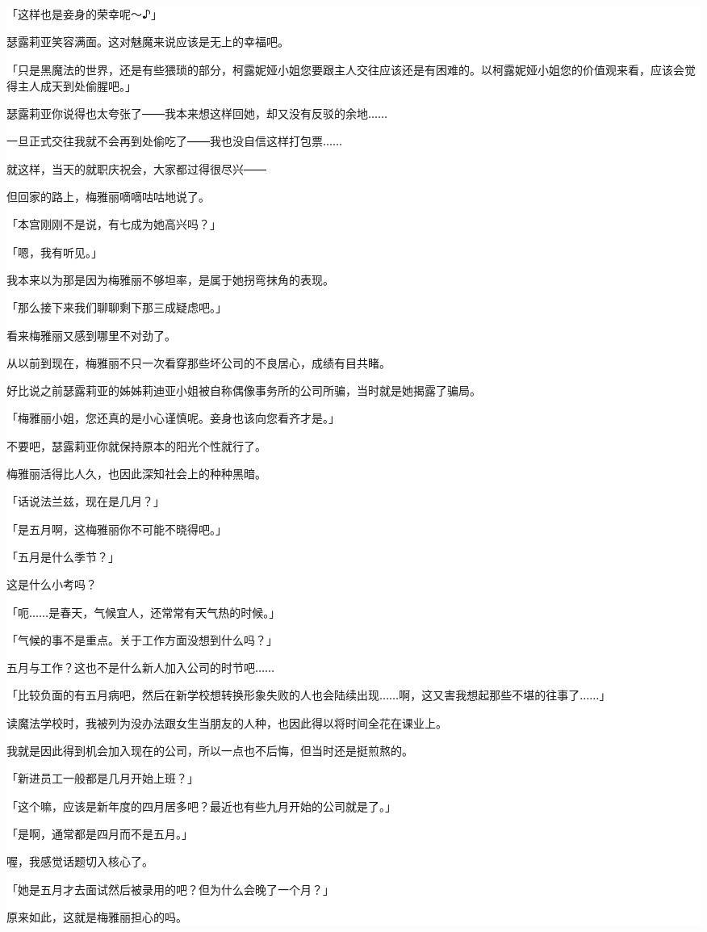 「这样也是妾身的荣幸呢～♪」

瑟露莉亚笑容满面。这对魅魔来说应该是无上的幸福吧。

「只是黑魔法的世界，还是有些猥琐的部分，柯露妮娅小姐您要跟主人交往应该还是有困难的。以柯露妮娅小姐您的价值观来看，应该会觉得主人成天到处偷腥吧。」

瑟露莉亚你说得也太夸张了——我本来想这样回她，却又没有反驳的余地……

一旦正式交往我就不会再到处偷吃了——我也没自信这样打包票……

就这样，当天的就职庆祝会，大家都过得很尽兴——

但回家的路上，梅雅丽嘀嘀咕咕地说了。

「本宫刚刚不是说，有七成为她高兴吗？」

「嗯，我有听见。」

我本来以为那是因为梅雅丽不够坦率，是属于她拐弯抹角的表现。

「那么接下来我们聊聊剩下那三成疑虑吧。」

看来梅雅丽又感到哪里不对劲了。

从以前到现在，梅雅丽不只一次看穿那些坏公司的不良居心，成绩有目共睹。

好比说之前瑟露莉亚的姊姊莉迪亚小姐被自称偶像事务所的公司所骗，当时就是她揭露了骗局。

「梅雅丽小姐，您还真的是小心谨慎呢。妾身也该向您看齐才是。」

不要吧，瑟露莉亚你就保持原本的阳光个性就行了。

梅雅丽活得比人久，也因此深知社会上的种种黑暗。

「话说法兰兹，现在是几月？」

「是五月啊，这梅雅丽你不可能不晓得吧。」

「五月是什么季节？」

这是什么小考吗？

「呃……是春天，气候宜人，还常常有天气热的时候。」

「气候的事不是重点。关于工作方面没想到什么吗？」

五月与工作？这也不是什么新人加入公司的时节吧……

「比较负面的有五月病吧，然后在新学校想转换形象失败的人也会陆续出现……啊，这又害我想起那些不堪的往事了……」

读魔法学校时，我被列为没办法跟女生当朋友的人种，也因此得以将时间全花在课业上。

我就是因此得到机会加入现在的公司，所以一点也不后悔，但当时还是挺煎熬的。

「新进员工一般都是几月开始上班？」

「这个嘛，应该是新年度的四月居多吧？最近也有些九月开始的公司就是了。」

「是啊，通常都是四月而不是五月。」

喔，我感觉话题切入核心了。

「她是五月才去面试然后被录用的吧？但为什么会晚了一个月？」

原来如此，这就是梅雅丽担心的吗。
